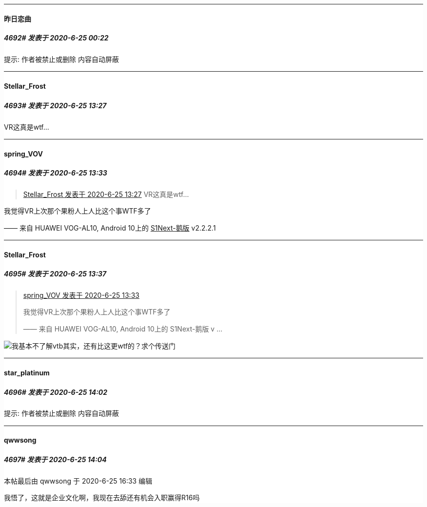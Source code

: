*****

####  昨日恋曲  
##### 4692#       发表于 2020-6-25 00:22

提示: 作者被禁止或删除 内容自动屏蔽

*****

####  Stellar_Frost  
##### 4693#       发表于 2020-6-25 13:27

VR这真是wtf...

*****

####  spring_VOV  
##### 4694#       发表于 2020-6-25 13:33

<blockquote><a href="httphttps://bbs.saraba1st.com/2b/forum.php?mod=redirect&amp;goto=findpost&amp;pid=47946437&amp;ptid=1789687" target="_blank">Stellar_Frost 发表于 2020-6-25 13:27</a>
VR这真是wtf...</blockquote>
我觉得VR上次那个果粉人上人比这个事WTF多了

—— 来自 HUAWEI VOG-AL10, Android 10上的 [S1Next-鹅版](https://github.com/ykrank/S1-Next/releases) v2.2.2.1

*****

####  Stellar_Frost  
##### 4695#       发表于 2020-6-25 13:37

<blockquote><a href="httphttps://bbs.saraba1st.com/2b/forum.php?mod=redirect&amp;goto=findpost&amp;pid=47946530&amp;ptid=1789687" target="_blank">spring_VOV 发表于 2020-6-25 13:33</a>

我觉得VR上次那个果粉人上人比这个事WTF多了

—— 来自 HUAWEI VOG-AL10, Android 10上的 S1Next-鹅版 v ...</blockquote>
<img src="https://static.saraba1st.com/image/smiley/face2017/103.png" referrerpolicy="no-referrer">我基本不了解vtb其实，还有比这更wtf的？求个传送门

*****

####  star_platinum  
##### 4696#       发表于 2020-6-25 14:02

提示: 作者被禁止或删除 内容自动屏蔽

*****

####  qwwsong  
##### 4697#       发表于 2020-6-25 14:04

 本帖最后由 qwwsong 于 2020-6-25 16:33 编辑 

我悟了，这就是企业文化啊，我现在去舔还有机会入职赢得R16吗
